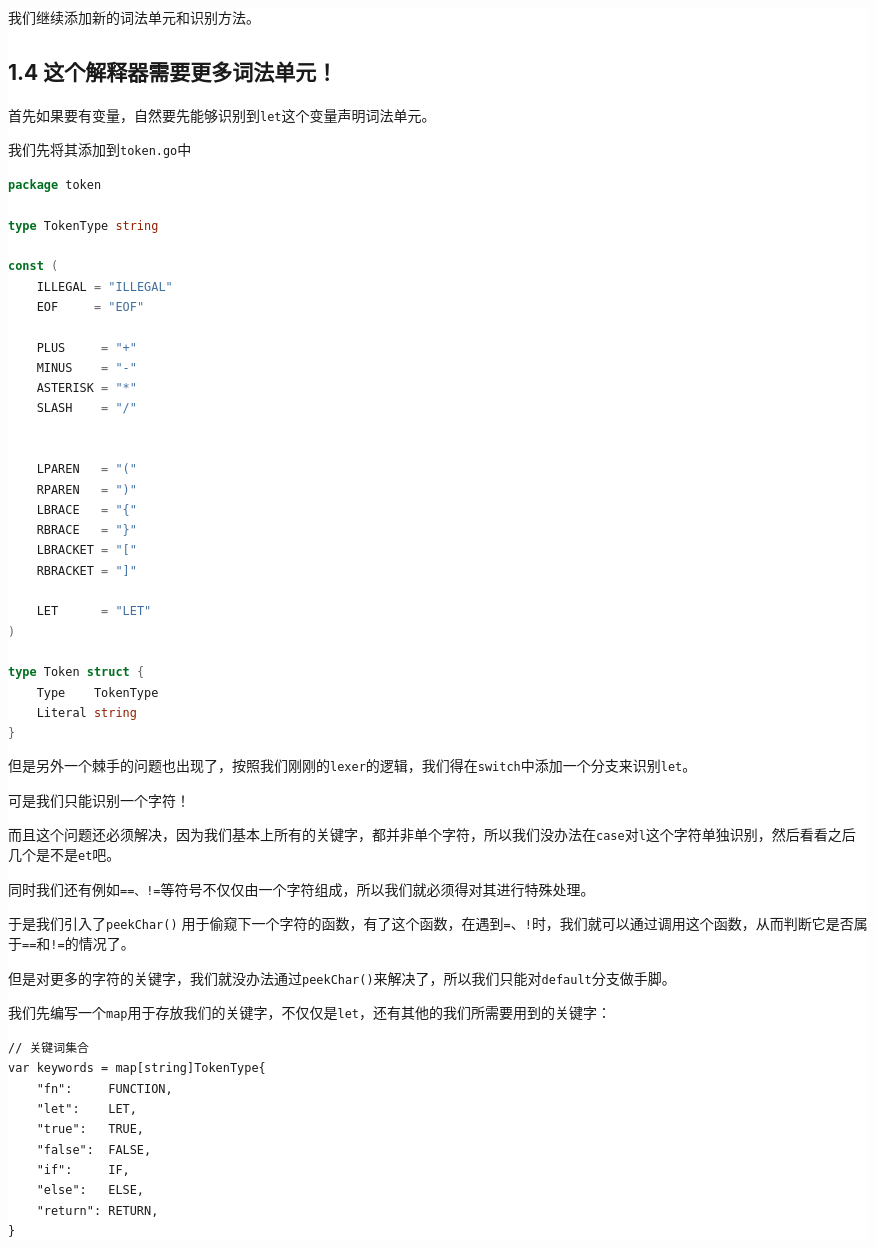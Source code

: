 我们继续添加新的词法单元和识别方法。

## 1.4 这个解释器需要更多词法单元！

首先如果要有变量，自然要先能够识别到`let`这个变量声明词法单元。

我们先将其添加到`token.go`中

```go
package token

type TokenType string

const (
	ILLEGAL = "ILLEGAL"
	EOF     = "EOF"

	PLUS     = "+"
	MINUS    = "-"
	ASTERISK = "*"
	SLASH    = "/"


	LPAREN   = "("
	RPAREN   = ")"
	LBRACE   = "{"
	RBRACE   = "}"
	LBRACKET = "["
	RBRACKET = "]"

	LET      = "LET"
)

type Token struct {
	Type    TokenType
	Literal string
}
```

但是另外一个棘手的问题也出现了，按照我们刚刚的`lexer`的逻辑，我们得在`switch`中添加一个分支来识别`let`。

可是我们只能识别一个字符！

而且这个问题还必须解决，因为我们基本上所有的关键字，都并非单个字符，所以我们没办法在`case`对`l`这个字符单独识别，然后看看之后几个是不是`et`吧。

同时我们还有例如`==、!=`等符号不仅仅由一个字符组成，所以我们就必须得对其进行特殊处理。

于是我们引入了`peekChar()` 用于偷窥下一个字符的函数，有了这个函数，在遇到`=`、`!`时，我们就可以通过调用这个函数，从而判断它是否属于`==`和`!=`的情况了。

但是对更多的字符的关键字，我们就没办法通过`peekChar()`来解决了，所以我们只能对`default`分支做手脚。

我们先编写一个`map`用于存放我们的关键字，不仅仅是`let`，还有其他的我们所需要用到的关键字：

```
// 关键词集合
var keywords = map[string]TokenType{
	"fn":     FUNCTION,
	"let":    LET,
	"true":   TRUE,
	"false":  FALSE,
	"if":     IF,
	"else":   ELSE,
	"return": RETURN,
}
```

